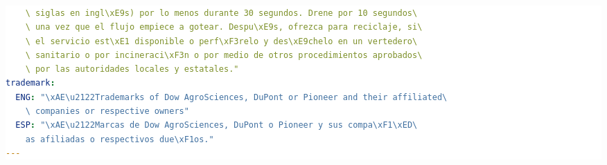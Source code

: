```yaml
    \ siglas en ingl\xE9s) por lo menos durante 30 segundos. Drene por 10 segundos\
    \ una vez que el flujo empiece a gotear. Despu\xE9s, ofrezca para reciclaje, si\
    \ el servicio est\xE1 disponible o perf\xF3relo y des\xE9chelo en un vertedero\
    \ sanitario o por incineraci\xF3n o por medio de otros procedimientos aprobados\
    \ por las autoridades locales y estatales."
trademark:
  ENG: "\xAE\u2122Trademarks of Dow AgroSciences, DuPont or Pioneer and their affiliated\
    \ companies or respective owners"
  ESP: "\xAE\u2122Marcas de Dow AgroSciences, DuPont o Pioneer y sus compa\xF1\xED\
    as afiliadas o respectivos due\xF1os."
---
```


